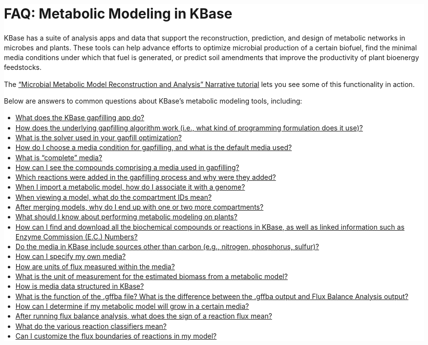 # FAQ: Metabolic Modeling in KBase

KBase has a suite of analysis apps and data that support the reconstruction, prediction, and design of metabolic networks in microbes and plants. These tools can help advance efforts to optimize microbial production of a certain biofuel, find the minimal media conditions under which that fuel is generated, or predict soil amendments that improve the productivity of plant bioenergy feedstocks.

The [“Microbial Metabolic Model Reconstruction and Analysis” Narrative tutorial](metabolic-modeling-in-kbase.md#narrative-tutorial) lets you see some of this functionality in action.

Below are answers to common questions about KBase’s metabolic modeling tools, including:

* [What does the KBase gapfilling app do?](faq-metabolic-modeling-in-kbase.md#q-what-does-the-kbase-gapfilling-app-do)
* [How does the underlying gapfilling algorithm work \(i.e., what kind of programming formulation does it use\)?](faq-metabolic-modeling-in-kbase.md#q-how-does-the-underlying-gapfilling-algorithm-work-i-e-what-kind-of-programming-formulation-does-it-use)
* [What is the solver used in your gapfill optimization?](faq-metabolic-modeling-in-kbase.md#q-what-is-the-solver-used-in-your-gapfill-optimization)
* [How do I choose a media condition for gapfilling, and what is the default media used?](faq-metabolic-modeling-in-kbase.md#q-how-do-i-choose-a-media-condition-for-gapfilling-and-what-is-the-default-media-used)
* [What is “complete” media?](faq-metabolic-modeling-in-kbase.md#q-what-is-complete-media)
* [How can I see the compounds comprising a media used in gapfilling?](faq-metabolic-modeling-in-kbase.md#q-how-can-i-see-the-compounds-comprising-a-media-used-in-gapfilling)
* [Which reactions were added in the gapfilling process and why were they added?](faq-metabolic-modeling-in-kbase.md#q-which-reactions-were-added-in-the-gapfilling-process-and-why-were-they-added)
* [When I import a metabolic model, how do I associate it with a genome?](faq-metabolic-modeling-in-kbase.md#q-when-i-import-a-metabolic-model-how-do-i-associate-it-with-a-genome)
* [When viewing a model, what do the compartment IDs mean?](faq-metabolic-modeling-in-kbase.md#q-when-viewing-a-model-what-do-the-compartment-ids-mean)
* [After merging models, why do I end up with one or two more compartments?](faq-metabolic-modeling-in-kbase.md#q-after-merging-models-why-do-i-sometimes-end-up-with-one-or-two-more-compartments)
* [What should I know about performing metabolic modeling on plants?](faq-metabolic-modeling-in-kbase.md#q-what-should-i-know-about-performing-metabolic-modeling-on-plants)
* [How can I find and download all the biochemical compounds or reactions in KBase, as well as linked information such as Enzyme Commission \(E.C.\) Numbers?](faq-metabolic-modeling-in-kbase.md#q-how-can-i-find-and-download-all-the-biochemical-compounds-and-reactions-in-kbase-as-well-as-linked-information-such-as-enzyme-commission-e-c-numbers)
* [Do the media in KBase include sources other than carbon \(e.g., nitrogen, phosphorus, sulfur\)?](faq-metabolic-modeling-in-kbase.md#q-do-the-media-in-kbase-include-sources-other-than-carbon-e-g-nitrogen-phosphorus-sulfur)
* [How can I specify my own media?](faq-metabolic-modeling-in-kbase.md#q-how-can-i-specify-my-own-media)
* [How are units of flux measured within the media?](faq-metabolic-modeling-in-kbase.md#q-how-are-units-of-flux-measured-within-the-media)
* [What is the unit of measurement for the estimated biomass from a metabolic model?](faq-metabolic-modeling-in-kbase.md#q-what-is-the-unit-of-measurement-for-the-estimated-biomass-from-a-metabolic-model)
* [How is media data structured in KBase?](faq-metabolic-modeling-in-kbase.md#q-how-is-media-data-structured-in-kbase)
* [What is the function of the .gffba file? What is the difference between the .gffba output and Flux Balance Analysis output?](faq-metabolic-modeling-in-kbase.md#q-what-is-the-function-of-the-gffba-file-what-is-the-difference-between-the-gffba-output-and-flux-balance-analysis-output)
* [How can I determine if my metabolic model will grow in a certain media?](faq-metabolic-modeling-in-kbase.md#q-how-can-i-determine-if-my-metabolic-model-will-grow-in-a-certain-media)
* [After running flux balance analysis, what does the sign of a reaction flux mean?](faq-metabolic-modeling-in-kbase.md#q-after-running-flux-balance-analysis-what-does-the-sign-of-a-reaction-flux-mean)
* [What do the various reaction classifiers mean?](faq-metabolic-modeling-in-kbase.md#q-what-do-the-various-reaction-classifiers-mean)
* [Can I customize the flux boundaries of reactions in my model?](faq-metabolic-modeling-in-kbase.md#q-can-i-customize-the-flux-boundaries-of-reactions-in-my-model)